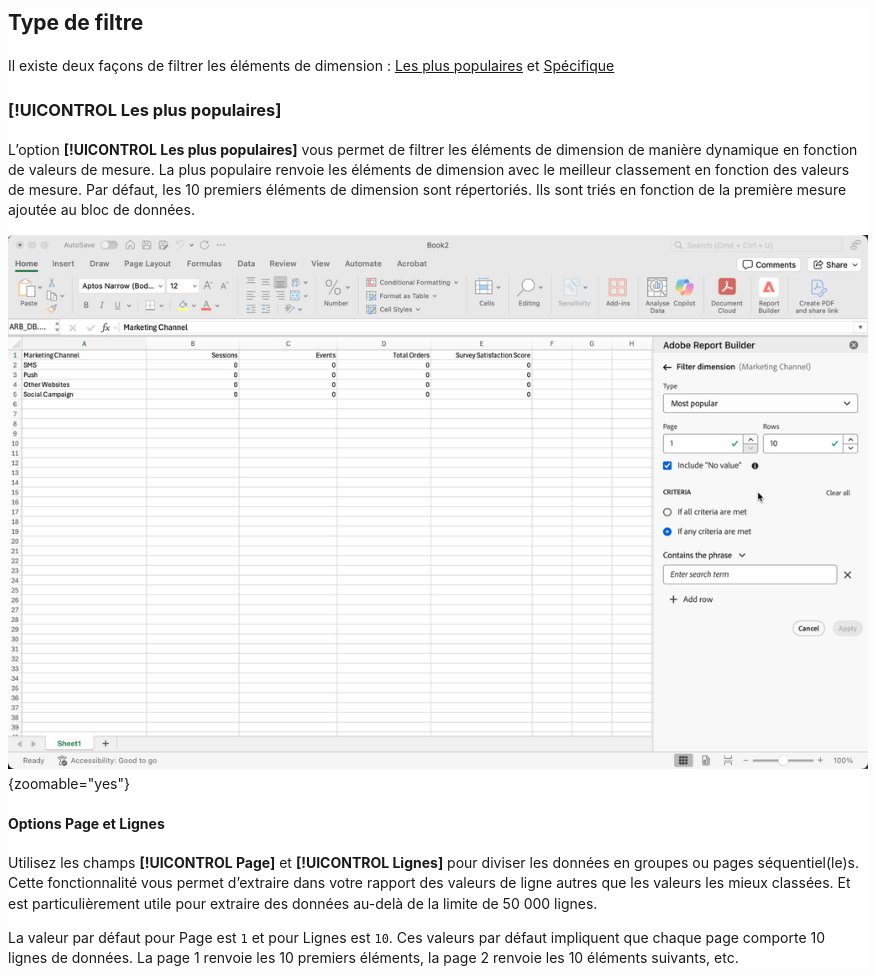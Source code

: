 

## Type de filtre

Il existe deux façons de filtrer les éléments de dimension : [Les plus populaires](#most-popular) et [Spécifique](#specific-filtering)

### **[!UICONTROL Les plus populaires]**

L’option **[!UICONTROL Les plus populaires]** vous permet de filtrer les éléments de dimension de manière dynamique en fonction de valeurs de mesure. La plus populaire renvoie les éléments de dimension avec le meilleur classement en fonction des valeurs de mesure. Par défaut, les 10 premiers éléments de dimension sont répertoriés. Ils sont triés en fonction de la première mesure ajoutée au bloc de données.

![L&#39;option la plus populaire.](./assets/image29.png){zoomable="yes"}


#### Options Page et Lignes

Utilisez les champs **[!UICONTROL Page]** et **[!UICONTROL Lignes]** pour diviser les données en groupes ou pages séquentiel(le)s. Cette fonctionnalité vous permet d’extraire dans votre rapport des valeurs de ligne autres que les valeurs les mieux classées. Et est particulièrement utile pour extraire des données au-delà de la limite de 50 000 lignes.

La valeur par défaut pour Page est `1` et pour Lignes est `10`. Ces valeurs par défaut impliquent que chaque page comporte 10 lignes de données. La page 1 renvoie les 10 premiers éléments, la page 2 renvoie les 10 éléments suivants, etc.
